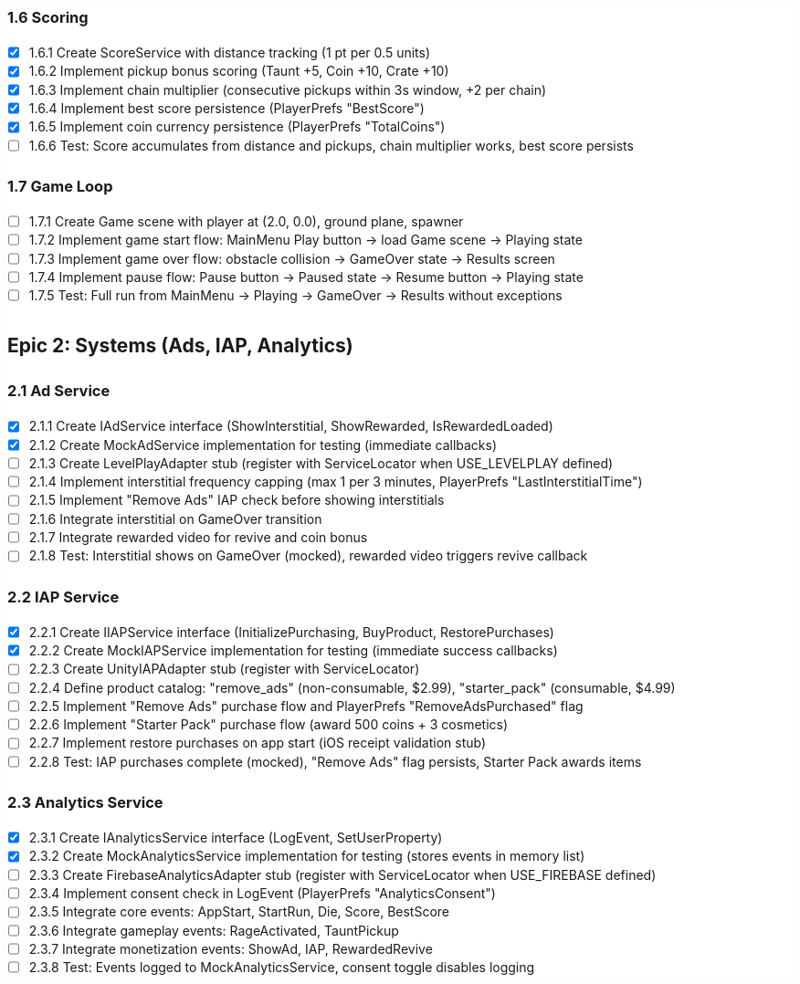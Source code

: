 ### 1.6 Scoring
- [x] 1.6.1 Create ScoreService with distance tracking (1 pt per 0.5 units)
- [x] 1.6.2 Implement pickup bonus scoring (Taunt +5, Coin +10, Crate +10)
- [x] 1.6.3 Implement chain multiplier (consecutive pickups within 3s window, +2 per chain)
- [x] 1.6.4 Implement best score persistence (PlayerPrefs "BestScore")
- [x] 1.6.5 Implement coin currency persistence (PlayerPrefs "TotalCoins")
- [ ] 1.6.6 Test: Score accumulates from distance and pickups, chain multiplier works, best score persists

### 1.7 Game Loop
- [ ] 1.7.1 Create Game scene with player at (2.0, 0.0), ground plane, spawner
- [ ] 1.7.2 Implement game start flow: MainMenu Play button → load Game scene → Playing state
- [ ] 1.7.3 Implement game over flow: obstacle collision → GameOver state → Results screen
- [ ] 1.7.4 Implement pause flow: Pause button → Paused state → Resume button → Playing state
- [ ] 1.7.5 Test: Full run from MainMenu → Playing → GameOver → Results without exceptions

## Epic 2: Systems (Ads, IAP, Analytics)

### 2.1 Ad Service
- [x] 2.1.1 Create IAdService interface (ShowInterstitial, ShowRewarded, IsRewardedLoaded)
- [x] 2.1.2 Create MockAdService implementation for testing (immediate callbacks)
- [ ] 2.1.3 Create LevelPlayAdapter stub (register with ServiceLocator when USE_LEVELPLAY defined)
- [ ] 2.1.4 Implement interstitial frequency capping (max 1 per 3 minutes, PlayerPrefs "LastInterstitialTime")
- [ ] 2.1.5 Implement "Remove Ads" IAP check before showing interstitials
- [ ] 2.1.6 Integrate interstitial on GameOver transition
- [ ] 2.1.7 Integrate rewarded video for revive and coin bonus
- [ ] 2.1.8 Test: Interstitial shows on GameOver (mocked), rewarded video triggers revive callback

### 2.2 IAP Service
- [x] 2.2.1 Create IIAPService interface (InitializePurchasing, BuyProduct, RestorePurchases)
- [x] 2.2.2 Create MockIAPService implementation for testing (immediate success callbacks)
- [ ] 2.2.3 Create UnityIAPAdapter stub (register with ServiceLocator)
- [ ] 2.2.4 Define product catalog: "remove_ads" (non-consumable, $2.99), "starter_pack" (consumable, $4.99)
- [ ] 2.2.5 Implement "Remove Ads" purchase flow and PlayerPrefs "RemoveAdsPurchased" flag
- [ ] 2.2.6 Implement "Starter Pack" purchase flow (award 500 coins + 3 cosmetics)
- [ ] 2.2.7 Implement restore purchases on app start (iOS receipt validation stub)
- [ ] 2.2.8 Test: IAP purchases complete (mocked), "Remove Ads" flag persists, Starter Pack awards items

### 2.3 Analytics Service
- [x] 2.3.1 Create IAnalyticsService interface (LogEvent, SetUserProperty)
- [x] 2.3.2 Create MockAnalyticsService implementation for testing (stores events in memory list)
- [ ] 2.3.3 Create FirebaseAnalyticsAdapter stub (register with ServiceLocator when USE_FIREBASE defined)
- [ ] 2.3.4 Implement consent check in LogEvent (PlayerPrefs "AnalyticsConsent")
- [ ] 2.3.5 Integrate core events: AppStart, StartRun, Die, Score, BestScore
- [ ] 2.3.6 Integrate gameplay events: RageActivated, TauntPickup
- [ ] 2.3.7 Integrate monetization events: ShowAd, IAP, RewardedRevive
- [ ] 2.3.8 Test: Events logged to MockAnalyticsService, consent toggle disables logging
